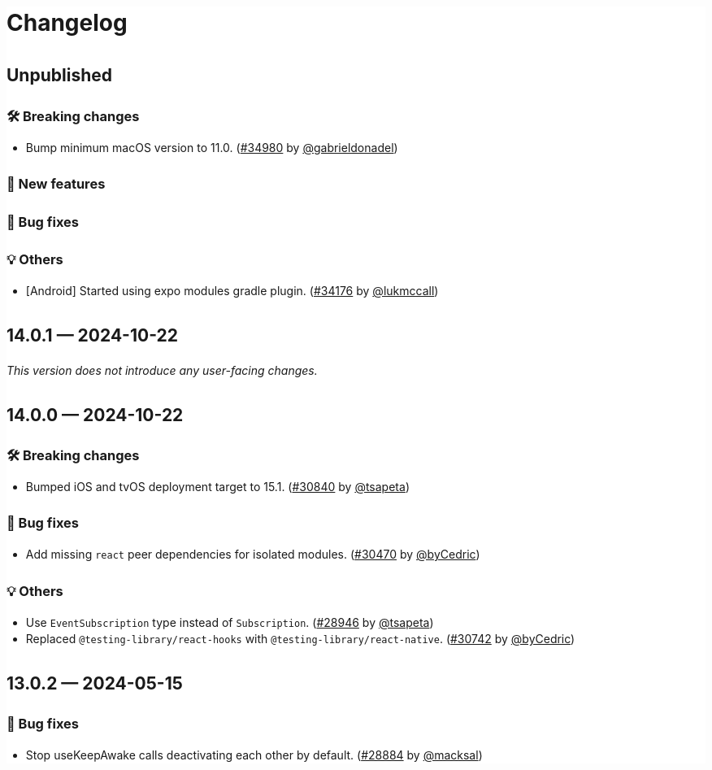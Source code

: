 # Changelog

## Unpublished

### 🛠 Breaking changes

- Bump minimum macOS version to 11.0. ([#34980](https://github.com/expo/expo/pull/34980) by [@gabrieldonadel](https://github.com/gabrieldonadel))

### 🎉 New features

### 🐛 Bug fixes

### 💡 Others

- [Android] Started using expo modules gradle plugin. ([#34176](https://github.com/expo/expo/pull/34176) by [@lukmccall](https://github.com/lukmccall))

## 14.0.1 — 2024-10-22

_This version does not introduce any user-facing changes._

## 14.0.0 — 2024-10-22

### 🛠 Breaking changes

- Bumped iOS and tvOS deployment target to 15.1. ([#30840](https://github.com/expo/expo/pull/30840) by [@tsapeta](https://github.com/tsapeta))

### 🐛 Bug fixes

- Add missing `react` peer dependencies for isolated modules. ([#30470](https://github.com/expo/expo/pull/30470) by [@byCedric](https://github.com/byCedric))

### 💡 Others

- Use `EventSubscription` type instead of `Subscription`. ([#28946](https://github.com/expo/expo/pull/28946) by [@tsapeta](https://github.com/tsapeta))
- Replaced `@testing-library/react-hooks` with `@testing-library/react-native`. ([#30742](https://github.com/expo/expo/pull/30742) by [@byCedric](https://github.com/byCedric))

## 13.0.2 — 2024-05-15

### 🐛 Bug fixes

- Stop useKeepAwake calls deactivating each other by default. ([#28884](https://github.com/expo/expo/pull/28884) by [@macksal](https://github.com/macksal))
